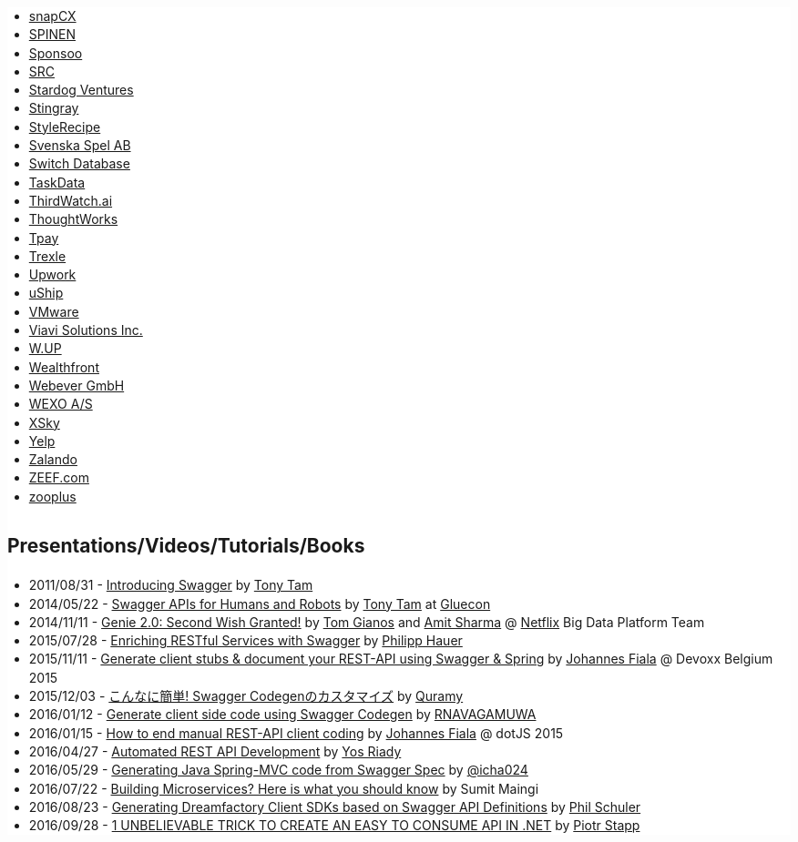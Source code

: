 - [snapCX](https://snapcx.io)
- [SPINEN](http://www.spinen.com)
- [Sponsoo](https://www.sponsoo.de)
- [SRC](https://www.src.si/)
- [Stardog Ventures](https://www.stardog.io)
- [Stingray](http://www.stingray.com)
- [StyleRecipe](http://stylerecipe.co.jp)
- [Svenska Spel AB](https://www.svenskaspel.se/)
- [Switch Database](https://www.switchdatabase.com/)
- [TaskData](http://www.taskdata.com/)
- [ThirdWatch.ai](https://www.thirdwatch.ai/)
- [ThoughtWorks](https://www.thoughtworks.com)
- [Tpay](https://tpay.com)
- [Trexle](https://trexle.com/)
- [Upwork](http://upwork.com/)
- [uShip](https://www.uship.com/)
- [VMware](https://vmware.com/)
- [Viavi Solutions Inc.](https://www.viavisolutions.com)
- [W.UP](http://wup.hu/?siteLang=en)
- [Wealthfront](https://www.wealthfront.com/)
- [Webever GmbH](https://www.webever.de/)
- [WEXO A/S](https://www.wexo.dk/)
- [XSky](http://www.xsky.com/)
- [Yelp](http://www.yelp.com/)
- [Zalando](https://tech.zalando.com)
- [ZEEF.com](https://zeef.com/)
- [zooplus](https://www.zooplus.com/)

Presentations/Videos/Tutorials/Books
----------------------------------------
- 2011/08/31 - [Introducing Swagger](https://www.slideshare.net/fehguy/introducing-swagger) by [Tony Tam](https://twitter.com/fehguy)
- 2014/05/22 - [Swagger APIs for Humans and Robots](https://www.slideshare.net/fehguy/swagger-apis-for-humans-and-robots-gluecon) by [Tony Tam](https://twitter.com/fehguy) at [Gluecon](http://gluecon.com/)
- 2014/11/11 - [Genie 2.0: Second Wish Granted!](https://medium.com/netflix-techblog/genie-2-0-second-wish-granted-d888d79455c6) by [Tom Gianos](http://www.linkedin.com/in/thomasgianos/) and [Amit Sharma](https://www.linkedin.com/pub/amit-sharma/5/163/a83) @ [Netflix](https://www.netflix.com/) Big Data Platform Team
- 2015/07/28 - [Enriching RESTful Services with Swagger](https://blog.philipphauer.de/enriching-restful-services-swagger/) by [Philipp Hauer](https://blog.philipphauer.de/)
- 2015/11/11 - [Generate client stubs & document your REST-API using Swagger & Spring](https://www.youtube.com/watch?v=43GhBbP--oI) by [Johannes Fiala](https://github.com/jfiala) @ Devoxx Belgium 2015
- 2015/12/03 - [こんなに簡単! Swagger Codegenのカスタマイズ](http://qiita.com/Quramy/items/c583f3213f0b77ff1bac) by [Quramy](http://qiita.com/Quramy)
- 2016/01/12 - [Generate client side code using Swagger Codegen](http://rnavagamuwa.com/open-source/generate-client-side-code-using-swagger-codegen/) by [RNAVAGAMUWA](http://rnavagamuwa.com/author/admin/)
- 2016/01/15 - [How to end manual REST-API client coding](https://www.youtube.com/watch?v=RzZRdqZp6Oo) by [Johannes Fiala](https://github.com/jfiala) @ dotJS 2015
- 2016/04/27 - [Automated REST API Development](https://yos.io/2016/04/27/automated-api-development/) by [Yos Riady](https://www.linkedin.com/in/yosriady)
- 2016/05/29 - [Generating Java Spring-MVC code from Swagger Spec](https://www.clianz.com/2016/05/29/java-mvc-swagger-gen/) by [@icha024](https://github.com/icha024)
- 2016/07/22 - [Building Microservices? Here is what you should know](https://cloudncode.blog/2016/07/22/msa-getting-started/) by Sumit Maingi
- 2016/08/23 - [Generating Dreamfactory Client SDKs based on Swagger API Definitions](http://blog.dreamfactory.com/generating-dreamfactory-client-sdks-based-on-swagger-api-definitions) by [Phil Schuler](https://github.com/philicious/)
- 2016/09/28 - [1 UNBELIEVABLE TRICK TO CREATE AN EASY TO CONSUME API IN .NET](https://stapp.space/1-simple-trick-to-create-a-good-api-in-net/) by [Piotr Stapp](https://stapp.space/author/piotr-stapp/)
